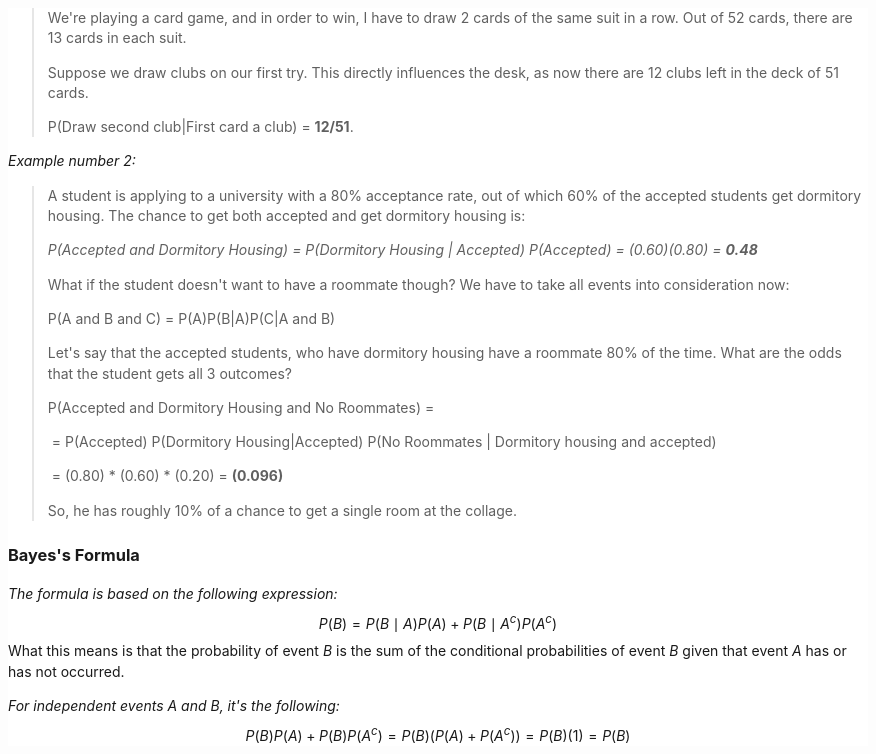 > We're playing a card game, and in order to win, I have to draw 2 cards of the same suit in a row. Out of 52 cards, there are 13 cards in each suit.
>
> Suppose we draw clubs on our first try. This directly influences the desk, as now there are 12 clubs left in the deck of 51 cards.
> 
> P(Draw second club|First card a club) = **12/51**.



*Example number 2:*

> A student is applying to a university with a 80% acceptance rate, out of which 60% of the accepted students get dormitory housing. The chance to get both accepted and get dormitory housing is:
>
> *P(Accepted and Dormitory Housing) = P(Dormitory Housing | Accepted) P(Accepted) = (0.60)(0.80) = **0.48***
>
> 
>
> What if the student doesn't want to have a roommate though? We have to take all events into consideration now:
>
> P(A and B and C) = P(A)P(B|A)P(C|A and B)
>
> 
>
> Let's say that the accepted students, who have dormitory housing have a roommate 80% of the time. What are the odds that the student gets all 3 outcomes?
>
> P(Accepted and Dormitory Housing and No Roommates) =
>
> ​								= P(Accepted) P(Dormitory Housing|Accepted) P(No Roommates | Dormitory housing and accepted)
>
> ​								= (0.80) * (0.60) * (0.20) = **(0.096)**	
>
>
> So, he has roughly 10% of a chance to get a single room at the collage.



### Bayes's Formula

*The formula is based on the following expression:*
$$
P(B)=P(B \mid A) P(A)+P\left(B \mid A^{c}\right) P\left(A^{c}\right)
$$
What this means is that the probability of event *B* is the sum of the conditional probabilities of event *B* given that event *A* has or has not occurred. 

*For independent events A and B, it's the following:*
$$
P(B) P(A)+P(B) P\left(A^{c}\right)=P(B)\left(P(A)+P\left(A^{c}\right)\right)=P(B)(1)=P(B)
$$
